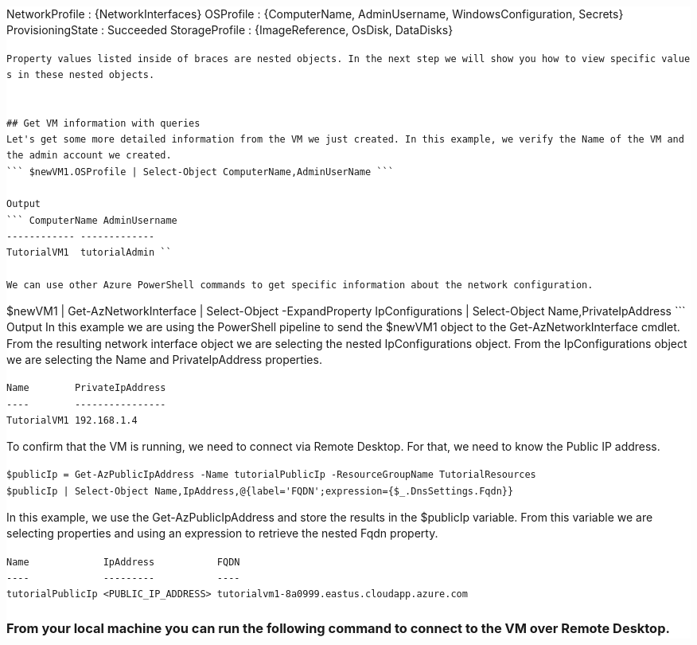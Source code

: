 NetworkProfile    : {NetworkInterfaces}
OSProfile         : {ComputerName, AdminUsername, WindowsConfiguration, Secrets}
ProvisioningState : Succeeded
StorageProfile    : {ImageReference, OsDisk, DataDisks} 
```
Property values listed inside of braces are nested objects. In the next step we will show you how to view specific values in these nested objects.


## Get VM information with queries
Let's get some more detailed information from the VM we just created. In this example, we verify the Name of the VM and the admin account we created.
``` $newVM1.OSProfile | Select-Object ComputerName,AdminUserName ```

Output
``` ComputerName AdminUsername
------------ -------------
TutorialVM1  tutorialAdmin ``

We can use other Azure PowerShell commands to get specific information about the network configuration.

```
$newVM1 | Get-AzNetworkInterface |
  Select-Object -ExpandProperty IpConfigurations |
    Select-Object Name,PrivateIpAddress
    ```
Output
In this example we are using the PowerShell pipeline to send the $newVM1 object to the Get-AzNetworkInterface cmdlet. From the resulting network interface object we are selecting the nested IpConfigurations object. From the IpConfigurations object we are selecting the Name and PrivateIpAddress properties.
```
Name        PrivateIpAddress
----        ----------------
TutorialVM1 192.168.1.4
```
To confirm that the VM is running, we need to connect via Remote Desktop. For that, we need to know the Public IP address.
```
$publicIp = Get-AzPublicIpAddress -Name tutorialPublicIp -ResourceGroupName TutorialResources
$publicIp | Select-Object Name,IpAddress,@{label='FQDN';expression={$_.DnsSettings.Fqdn}}
```
In this example, we use the Get-AzPublicIpAddress and store the results in the $publicIp variable. From this variable we are selecting properties and using an expression to retrieve the nested Fqdn property.
```
Name             IpAddress           FQDN
----             ---------           ----
tutorialPublicIp <PUBLIC_IP_ADDRESS> tutorialvm1-8a0999.eastus.cloudapp.azure.com
```
### From your local machine you can run the following command to connect to the VM over Remote Desktop.
